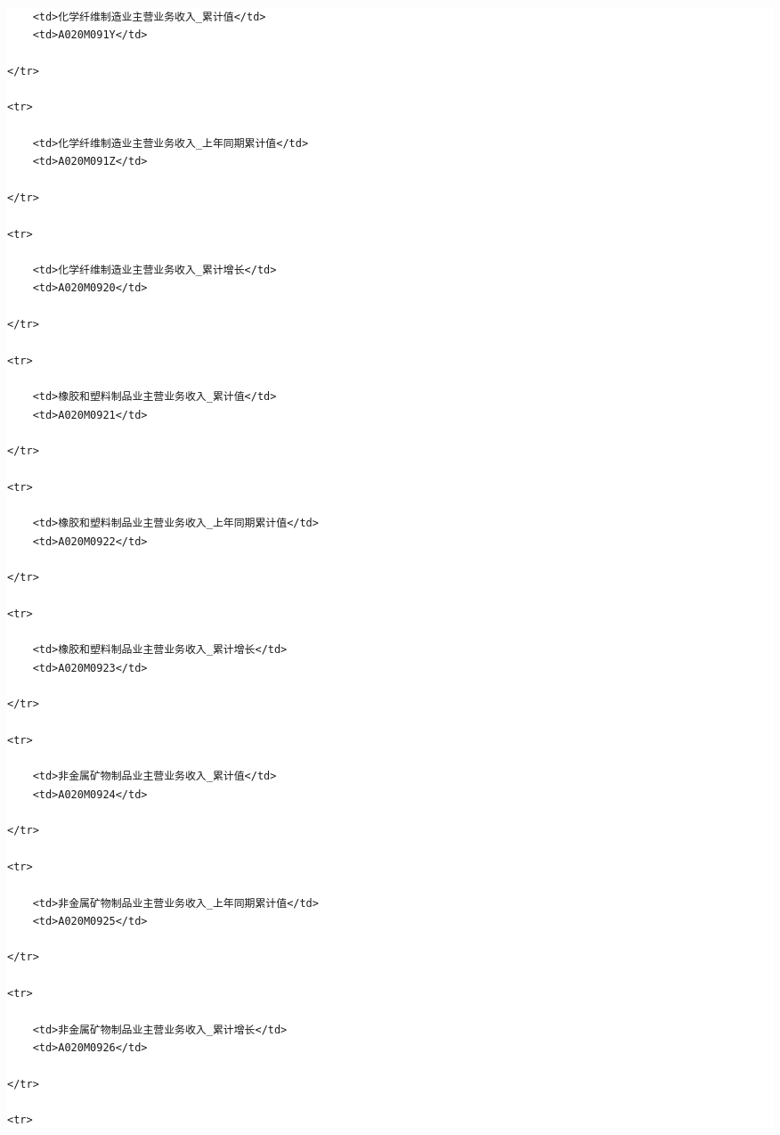         <td>化学纤维制造业主营业务收入_累计值</td>
        <td>A020M091Y</td>

    </tr>
    
    <tr>

        <td>化学纤维制造业主营业务收入_上年同期累计值</td>
        <td>A020M091Z</td>

    </tr>
    
    <tr>

        <td>化学纤维制造业主营业务收入_累计增长</td>
        <td>A020M0920</td>

    </tr>
    
    <tr>

        <td>橡胶和塑料制品业主营业务收入_累计值</td>
        <td>A020M0921</td>

    </tr>
    
    <tr>

        <td>橡胶和塑料制品业主营业务收入_上年同期累计值</td>
        <td>A020M0922</td>

    </tr>
    
    <tr>

        <td>橡胶和塑料制品业主营业务收入_累计增长</td>
        <td>A020M0923</td>

    </tr>
    
    <tr>

        <td>非金属矿物制品业主营业务收入_累计值</td>
        <td>A020M0924</td>

    </tr>
    
    <tr>

        <td>非金属矿物制品业主营业务收入_上年同期累计值</td>
        <td>A020M0925</td>

    </tr>
    
    <tr>

        <td>非金属矿物制品业主营业务收入_累计增长</td>
        <td>A020M0926</td>

    </tr>
    
    <tr>
